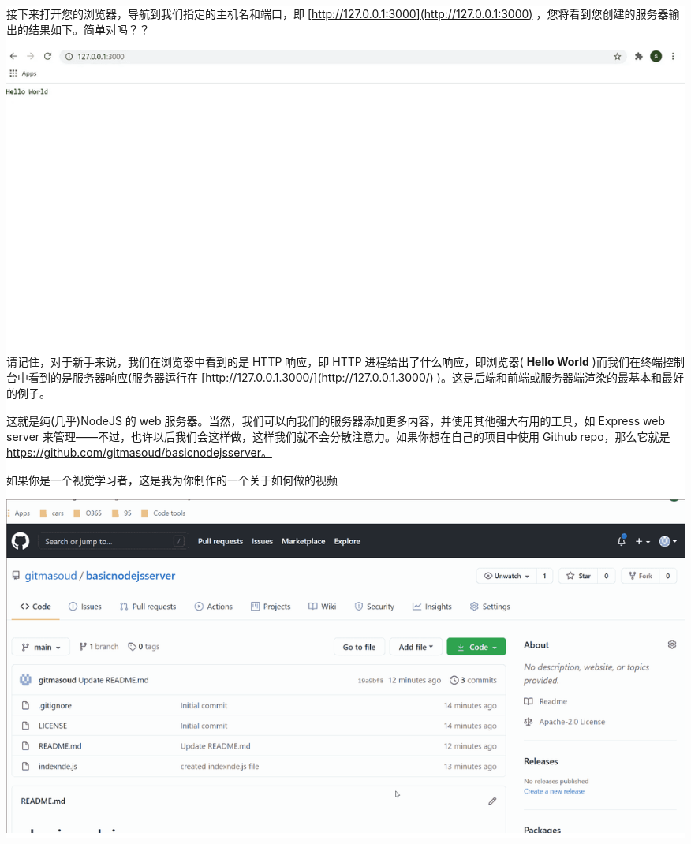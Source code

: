 接下来打开您的浏览器，导航到我们指定的主机名和端口，即 [http://127.0.0.1:3000](http://127.0.0.1:3000) ，您将看到您创建的服务器输出的结果如下。简单对吗？？

![](img/190d52bab957a123a1f0d24168ce1478.png)

请记住，对于新手来说，我们在浏览器中看到的是 HTTP 响应，即 HTTP 进程给出了什么响应，即浏览器( **Hello World** )而我们在终端控制台中看到的是服务器响应(服务器运行在 [http://127.0.0.1.3000/](http://127.0.0.1.3000/) )。这是后端和前端或服务器端渲染的最基本和最好的例子。

这就是纯(几乎)NodeJS 的 web 服务器。当然，我们可以向我们的服务器添加更多内容，并使用其他强大有用的工具，如 Express web server 来管理——不过，也许以后我们会这样做，这样我们就不会分散注意力。如果你想在自己的项目中使用 Github repo，那么它就是 https://github.com/gitmasoud/basicnodejsserver。

如果你是一个视觉学习者，这是我为你制作的一个关于如何做的视频

![](img/8afb05da22d85ae749e561d9fd5bc36f.png)
